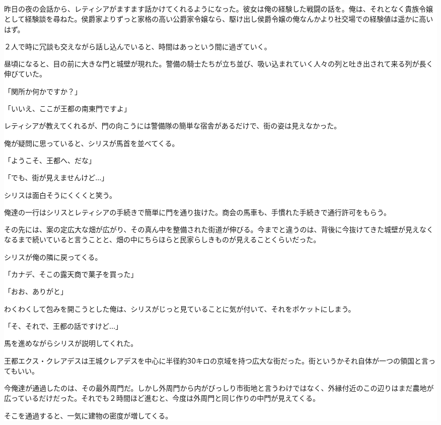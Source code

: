   昨日の夜の会話から、レティシアがますます話かけてくれるようになった。彼女は俺の経験した戦闘の話を。俺は、それとなく貴族令嬢として経験談を尋ねた。侯爵家よりずっと家格の高い公爵家令嬢なら、駆け出し侯爵令嬢の俺なんかより社交場での経験値は遥かに高いはず。
 </p>
 <p id="L102">
  ２人で時に冗談も交えながら話し込んでいると、時間はあっという間に過ぎていく。
 </p>
 <p id="L103">
  昼頃になると、目の前に大きな門と城壁が現れた。警備の騎士たちが立ち並び、吸い込まれていく人々の列と吐き出されて来る列が長く伸びていた。
 </p>
 <p id="L104">
  「関所か何かですか？」
 </p>
 <p id="L105">
  「いいえ、ここが王都の南東門ですよ」
 </p>
 <p id="L106">
  レティシアが教えてくれるが、門の向こうには警備隊の簡単な宿舎があるだけで、街の姿は見えなかった。
 </p>
 <p id="L107">
  俺が疑問に思っていると、シリスが馬首を並べてくる。
 </p>
 <p id="L108">
  「ようこそ、王都へ、だな」
 </p>
 <p id="L109">
  「でも、街が見えませんけど…」
 </p>
 <p id="L110">
  シリスは面白そうにくくくと笑う。
 </p>
 <p id="L111">
  俺達の一行はシリスとレティシアの手続きで簡単に門を通り抜けた。商会の馬車も、手慣れた手続きで通行許可をもらう。
 </p>
 <p id="L112">
  その先には、案の定広大な畑が広がり、その真ん中を整備された街道が伸びる。今までと違うのは、背後に今抜けてきた城壁が見えなくなるまで続いていると言うことと、畑の中にちらほらと民家らしきものが見えることくらいだった。
 </p>
 <p id="L113">
  シリスが俺の隣に戻ってくる。
 </p>
 <p id="L114">
  「カナデ、そこの露天商で菓子を買った」
 </p>
 <p id="L115">
  「おお、ありがと」
 </p>
 <p id="L116">
  わくわくして包みを開こうとした俺は、シリスがじっと見ていることに気が付いて、それをポケットにしまう。
 </p>
 <p id="L117">
  「そ、それで、王都の話ですけど…」
 </p>
 <p id="L118">
  馬を進めながらシリスが説明してくれた。
 </p>
 <p id="L119">
  王都エクス・クレアデスは王城クレアデスを中心に半径約30キロの京域を持つ広大な街だった。街というかそれ自体が一つの領国と言ってもいい。
 </p>
 <p id="L120">
  今俺達が通過したのは、その最外周門だ。しかし外周門から内がびっしり市街地と言うわけではなく、外縁付近のこの辺りはまだ農地が広っているだけだった。それでも２時間ほど進むと、今度は外周門と同じ作りの中門が見えてくる。
 </p>
 <p id="L121">
  そこを通過すると、一気に建物の密度が増してくる。